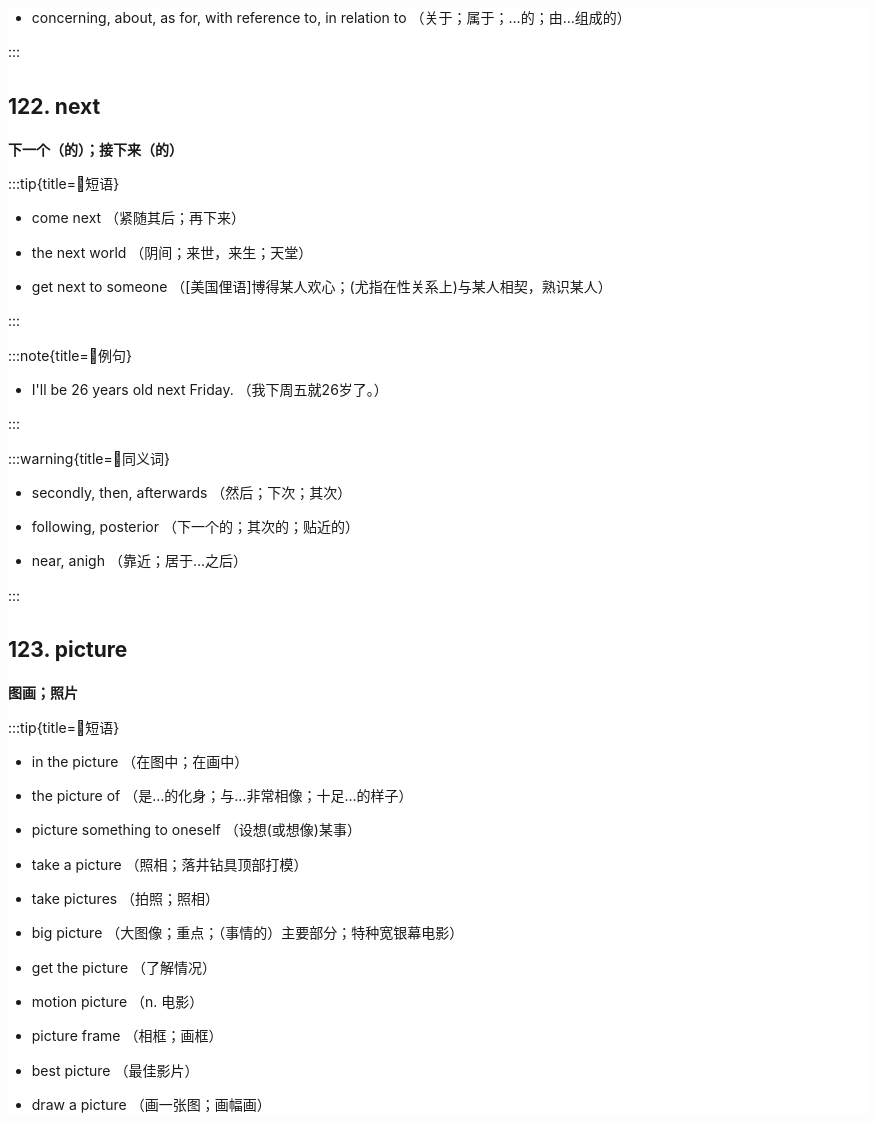 - concerning, about, as for, with reference to, in relation to （关于；属于；…的；由…组成的）

:::


## 122. next

**下一个（的）；接下来（的）**

:::tip{title=🤩短语}

- come next （紧随其后；再下来）

- the next world （阴间；来世，来生；天堂）

- get next to someone （[美国俚语]博得某人欢心；(尤指在性关系上)与某人相契，熟识某人）

:::

:::note{title=🎤例句}

- I'll be 26 years old next Friday. （我下周五就26岁了。）

:::

:::warning{title=🤔同义词}

- secondly, then, afterwards （然后；下次；其次）

- following, posterior （下一个的；其次的；贴近的）

- near, anigh （靠近；居于…之后）

:::


## 123. picture

**图画；照片**

:::tip{title=🤩短语}

- in the picture （在图中；在画中）

- the picture of （是…的化身；与…非常相像；十足…的样子）

- picture something to oneself （设想(或想像)某事）

- take a picture （照相；落井钻具顶部打模）

- take pictures （拍照；照相）

- big picture （大图像；重点；（事情的）主要部分；特种宽银幕电影）

- get the picture （了解情况）

- motion picture （n. 电影）

- picture frame （相框；画框）

- best picture （最佳影片）

- draw a picture （画一张图；画幅画）
